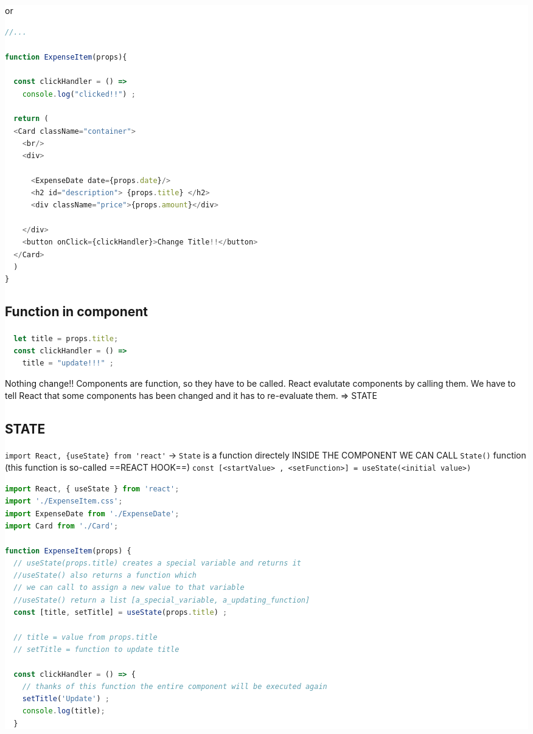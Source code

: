 or
```js
//...

function ExpenseItem(props){
  
  const clickHandler = () =>
    console.log("clicked!!") ;
  
  return (
  <Card className="container">
    <br/>
    <div>
     
      <ExpenseDate date={props.date}/>
      <h2 id="description"> {props.title} </h2>
      <div className="price">{props.amount}</div>
      
    </div>
    <button onClick={clickHandler}>Change Title!!</button>
  </Card>
  )
}
```

## Function in component
```js
  let title = props.title;
  const clickHandler = () =>
    title = "update!!!" ;
```
Nothing change!!
Components are function, so they have to be called.
React evalutate components by calling them.
We have to tell React that some components has been changed and it has to re-evaluate them. => STATE

## STATE
`import React, {useState} from 'react'` -> `State` is a function
directely INSIDE THE COMPONENT WE CAN CALL `State()` function 
(this function is so-called ==REACT HOOK==)
`const [<startValue> , <setFunction>] = useState(<initial value>)`
```js
import React, { useState } from 'react';
import './ExpenseItem.css';
import ExpenseDate from './ExpenseDate';
import Card from './Card';

function ExpenseItem(props) {
  // useState(props.title) creates a special variable and returns it
  //useState() also returns a function which 
  // we can call to assign a new value to that variable
  //useState() return a list [a_special_variable, a_updating_function]
  const [title, setTitle] = useState(props.title) ;
  
  // title = value from props.title
  // setTitle = function to update title

  const clickHandler = () => {
    // thanks of this function the entire component will be executed again
    setTitle('Update') ;
    console.log(title);
  }
```